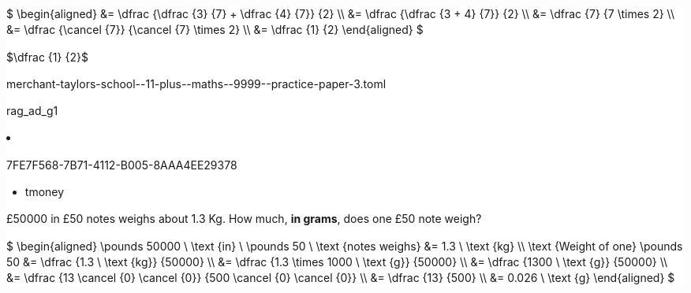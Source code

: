 $
\begin{aligned}
&= \dfrac {\dfrac {3} {7} + \dfrac {4} {7}} {2} \\\\
&= \dfrac {\dfrac {3 + 4} {7}} {2} \\\\
&= \dfrac {7} {7 \times 2} \\\\
&= \dfrac {\cancel {7}} {\cancel {7} \times 2} \\\\
&= \dfrac {1} {2}
\end{aligned}
$

</div>
</div>
<div class='answers'>
<div class='answer'>

$\dfrac {1} {2}$

</div>
</div>

<div class='papername'>
<p>merchant-taylors-school--11-plus--maths--9999--practice-paper-3.toml</p>
</div>
<div class='rag'>
<p>rag_ad_g1</p>
</div>
</div>
</li>
<li>
<div class='question_envelope rag_ad_g1 question'>
<div class='uuid'>
<p>7FE7F568-7B71-4112-B005-8AAA4EE29378</p>
</div>
<div class='topics'>
<ul>
<li>
tmoney
</li>
</ul>
</div>
<div class='question question'>

$\pounds 50000$ in $\pounds 50$ notes weighs about $1.3 \ \text{Kg}$. How much, **in grams**, does one $\pounds 50$ note weigh?

</div>
<div class='workings'>
<div class='working'>

$
\begin{aligned}
\pounds 50000 \ \text {in} \ \pounds 50 \ \text {notes weighs} &= 1.3 \ \text {kg} \\\\
\text {Weight of one} \pounds 50                               &= \dfrac {1.3 \ \text {kg}} {50000} \\\\
                                                               &= \dfrac {1.3 \times 1000 \ \text {g}} {50000} \\\\
                                                               &= \dfrac {1300 \ \text {g}} {50000} \\\\
                                                               &= \dfrac {13 \cancel {0} \cancel {0}} {500 \cancel {0} \cancel {0}} \\\\
                                                               &= \dfrac {13} {500} \\\\
                                                               &= 0.026 \ \text {g}
\end{aligned}
$
